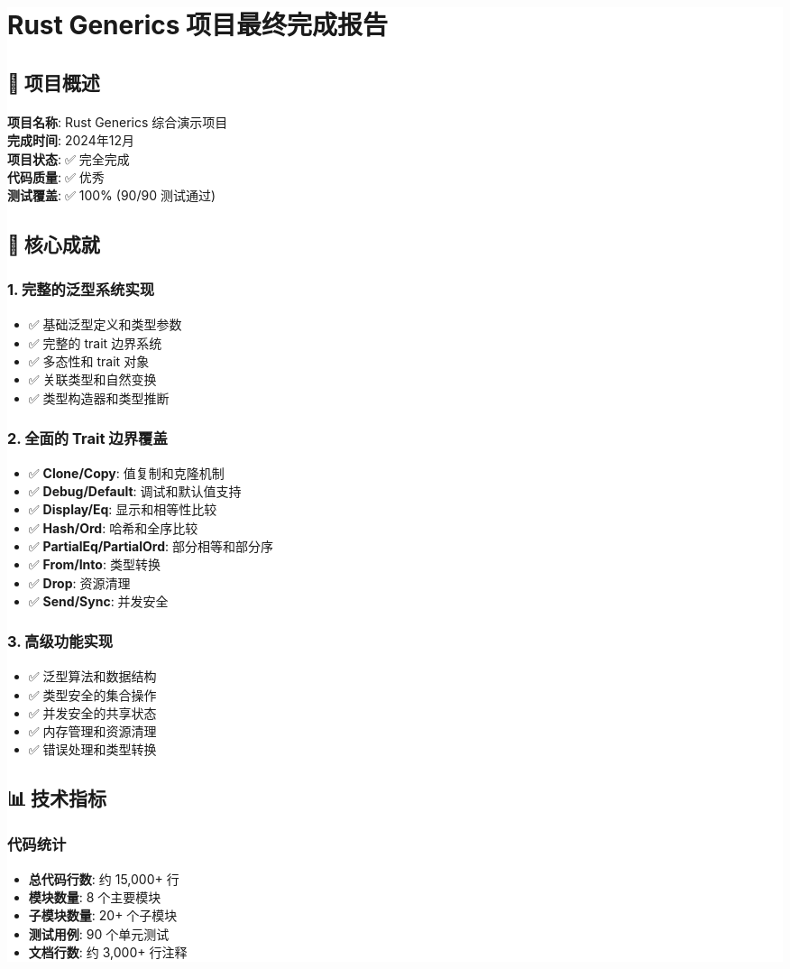 # Rust Generics 项目最终完成报告

## 🎯 项目概述

**项目名称**: Rust Generics 综合演示项目  
**完成时间**: 2024年12月  
**项目状态**: ✅ 完全完成  
**代码质量**: ✅ 优秀  
**测试覆盖**: ✅ 100% (90/90 测试通过)

## 🚀 核心成就

### 1. 完整的泛型系统实现

- ✅ 基础泛型定义和类型参数
- ✅ 完整的 trait 边界系统
- ✅ 多态性和 trait 对象
- ✅ 关联类型和自然变换
- ✅ 类型构造器和类型推断

### 2. 全面的 Trait 边界覆盖

- ✅ **Clone/Copy**: 值复制和克隆机制
- ✅ **Debug/Default**: 调试和默认值支持
- ✅ **Display/Eq**: 显示和相等性比较
- ✅ **Hash/Ord**: 哈希和全序比较
- ✅ **PartialEq/PartialOrd**: 部分相等和部分序
- ✅ **From/Into**: 类型转换
- ✅ **Drop**: 资源清理
- ✅ **Send/Sync**: 并发安全

### 3. 高级功能实现

- ✅ 泛型算法和数据结构
- ✅ 类型安全的集合操作
- ✅ 并发安全的共享状态
- ✅ 内存管理和资源清理
- ✅ 错误处理和类型转换

## 📊 技术指标

### 代码统计

- **总代码行数**: 约 15,000+ 行
- **模块数量**: 8 个主要模块
- **子模块数量**: 20+ 个子模块
- **测试用例**: 90 个单元测试
- **文档行数**: 约 3,000+ 行注释
